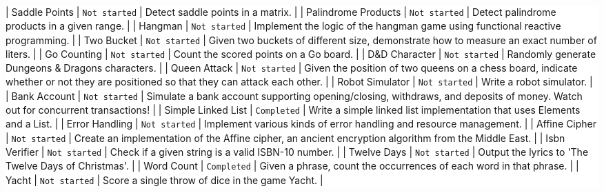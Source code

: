 | Saddle Points                     | `Not started` | Detect saddle points in a matrix.                                                                                                                                                                                                                                                                                     |
| Palindrome Products               | `Not started` | Detect palindrome products in a given range.                                                                                                                                                                                                                                                                          |
| Hangman                           | `Not started` | Implement the logic of the hangman game using functional reactive programming.                                                                                                                                                                                                                                        |
| Two Bucket                        | `Not started` | Given two buckets of different size, demonstrate how to measure an exact number of liters.                                                                                                                                                                                                                            |
| Go Counting                       | `Not started` | Count the scored points on a Go board.                                                                                                                                                                                                                                                                                |
| D&D Character                     | `Not started` | Randomly generate Dungeons & Dragons characters.                                                                                                                                                                                                                                                                      |
| Queen Attack                      | `Not started` | Given the position of two queens on a chess board, indicate whether or not they are positioned so that they can attack each other.                                                                                                                                                                                    |
| Robot Simulator                   | `Not started` | Write a robot simulator.                                                                                                                                                                                                                                                                                              |
| Bank Account                      | `Not started` | Simulate a bank account supporting opening/closing, withdraws, and deposits of money. Watch out for concurrent transactions!                                                                                                                                                                                          |
| Simple Linked List                | `Completed`   | Write a simple linked list implementation that uses Elements and a List.                                                                                                                                                                                                                                              |
| Error Handling                    | `Not started` | Implement various kinds of error handling and resource management.                                                                                                                                                                                                                                                    |
| Affine Cipher                     | `Not started` | Create an implementation of the Affine cipher, an ancient encryption algorithm from the Middle East.                                                                                                                                                                                                                  |
| Isbn Verifier                     | `Not started` | Check if a given string is a valid ISBN-10 number.                                                                                                                                                                                                                                                                    |
| Twelve Days                       | `Not started` | Output the lyrics to 'The Twelve Days of Christmas'.                                                                                                                                                                                                                                                                  |
| Word Count                        | `Completed`   | Given a phrase, count the occurrences of each word in that phrase.                                                                                                                                                                                                                                                    |
| Yacht                             | `Not started` | Score a single throw of dice in the game Yacht.                                                                                                                                                                                                                                                                       |